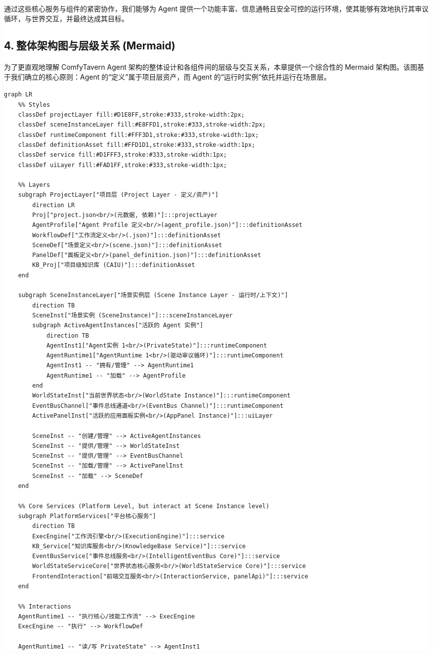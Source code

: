 通过这些核心服务与组件的紧密协作，我们能够为 Agent 提供一个功能丰富、信息通畅且安全可控的运行环境，使其能够有效地执行其审议循环，与世界交互，并最终达成其目标。

## 4. 整体架构图与层级关系 (Mermaid)

为了更直观地理解 ComfyTavern Agent 架构的整体设计和各组件间的层级与交互关系，本章提供一个综合性的 Mermaid 架构图。该图基于我们确立的核心原则：Agent 的“定义”属于项目层资产，而 Agent 的“运行时实例”依托并运行在场景层。

```mermaid
graph LR
    %% Styles
    classDef projectLayer fill:#D1E8FF,stroke:#333,stroke-width:2px;
    classDef sceneInstanceLayer fill:#E8FFD1,stroke:#333,stroke-width:2px;
    classDef runtimeComponent fill:#FFF3D1,stroke:#333,stroke-width:1px;
    classDef definitionAsset fill:#FFD1D1,stroke:#333,stroke-width:1px;
    classDef service fill:#D1FFF3,stroke:#333,stroke-width:1px;
    classDef uiLayer fill:#FAD1FF,stroke:#333,stroke-width:1px;

    %% Layers
    subgraph ProjectLayer["项目层 (Project Layer - 定义/资产)"]
        direction LR
        Proj["project.json<br/>(元数据, 依赖)"]:::projectLayer
        AgentProfile["Agent Profile 定义<br/>(agent_profile.json)"]:::definitionAsset
        WorkflowDef["工作流定义<br/>(.json)"]:::definitionAsset
        SceneDef["场景定义<br/>(scene.json)"]:::definitionAsset
        PanelDef["面板定义<br/>(panel_definition.json)"]:::definitionAsset
        KB_Proj["项目级知识库 (CAIU)"]:::definitionAsset
    end

    subgraph SceneInstanceLayer["场景实例层 (Scene Instance Layer - 运行时/上下文)"]
        direction TB
        SceneInst["场景实例 (SceneInstance)"]:::sceneInstanceLayer
        subgraph ActiveAgentInstances["活跃的 Agent 实例"]
            direction TB
            AgentInst1["Agent实例 1<br/>(PrivateState)"]:::runtimeComponent
            AgentRuntime1["AgentRuntime 1<br/>(驱动审议循环)"]:::runtimeComponent
            AgentInst1 -- "拥有/管理" --> AgentRuntime1
            AgentRuntime1 -- "加载" --> AgentProfile
        end
        WorldStateInst["当前世界状态<br/>(WorldState Instance)"]:::runtimeComponent
        EventBusChannel["事件总线通道<br/>(EventBus Channel)"]:::runtimeComponent
        ActivePanelInst["活跃的应用面板实例<br/>(AppPanel Instance)"]:::uiLayer

        SceneInst -- "创建/管理" --> ActiveAgentInstances
        SceneInst -- "提供/管理" --> WorldStateInst
        SceneInst -- "提供/管理" --> EventBusChannel
        SceneInst -- "加载/管理" --> ActivePanelInst
        SceneInst -- "加载" --> SceneDef
    end

    %% Core Services (Platform Level, but interact at Scene Instance level)
    subgraph PlatformServices["平台核心服务"]
        direction TB
        ExecEngine["工作流引擎<br/>(ExecutionEngine)"]:::service
        KB_Service["知识库服务<br/>(KnowledgeBase Service)"]:::service
        EventBusService["事件总线服务<br/>(IntelligentEventBus Core)"]:::service
        WorldStateServiceCore["世界状态核心服务<br/>(WorldStateService Core)"]:::service
        FrontendInteraction["前端交互服务<br/>(InteractionService, panelApi)"]:::service
    end

    %% Interactions
    AgentRuntime1 -- "执行核心/技能工作流" --> ExecEngine
    ExecEngine -- "执行" --> WorkflowDef

    AgentRuntime1 -- "读/写 PrivateState" --> AgentInst1
```